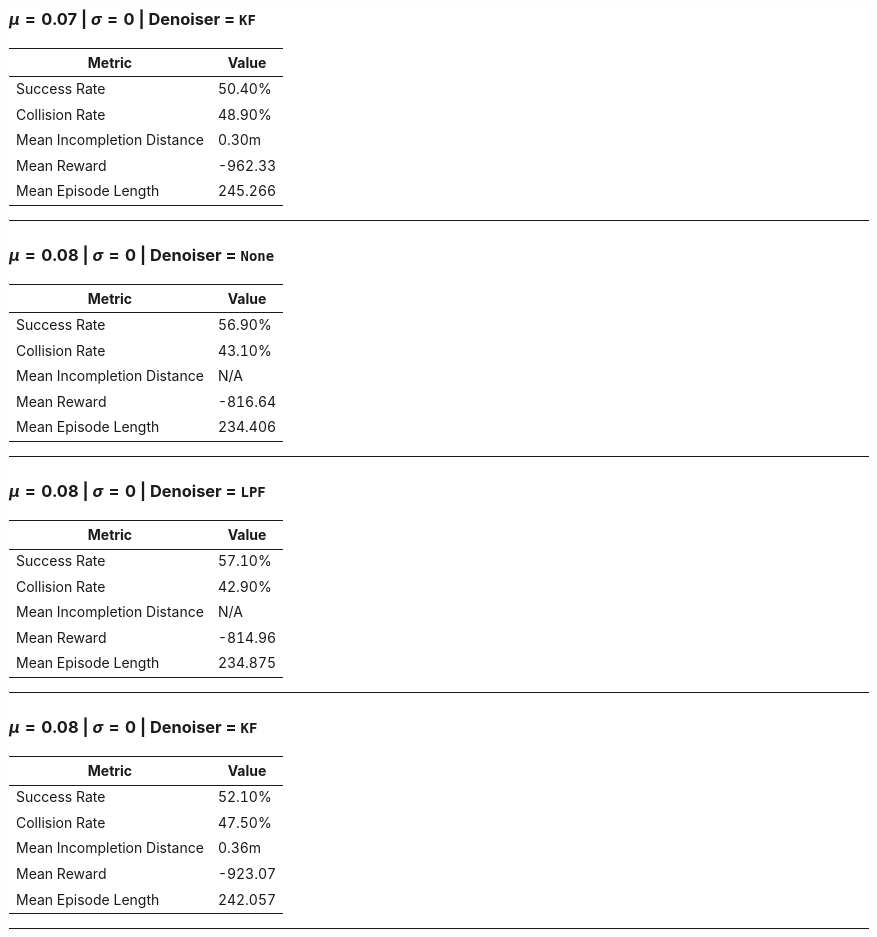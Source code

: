 ### $\mu = 0.07$ | $\sigma = 0$ | Denoiser = `KF`

| Metric                     | Value   |
|----------------------------|---------|
| Success Rate               | 50.40%  |
| Collision Rate             | 48.90%  |
| Mean Incompletion Distance | 0.30m   |
| Mean Reward                | -962.33 |
| Mean Episode Length        | 245.266 |
---

### $\mu = 0.08$ | $\sigma = 0$ | Denoiser = `None`

| Metric                     | Value   |
|----------------------------|---------|
| Success Rate               | 56.90%  |
| Collision Rate             | 43.10%  |
| Mean Incompletion Distance | N/A     |
| Mean Reward                | -816.64 |
| Mean Episode Length        | 234.406 |
---

### $\mu = 0.08$ | $\sigma = 0$ | Denoiser = `LPF`

| Metric                     | Value   |
|----------------------------|---------|
| Success Rate               | 57.10%  |
| Collision Rate             | 42.90%  |
| Mean Incompletion Distance | N/A     |
| Mean Reward                | -814.96 |
| Mean Episode Length        | 234.875 |
---

### $\mu = 0.08$ | $\sigma = 0$ | Denoiser = `KF`

| Metric                     | Value   |
|----------------------------|---------|
| Success Rate               | 52.10%  |
| Collision Rate             | 47.50%  |
| Mean Incompletion Distance | 0.36m   |
| Mean Reward                | -923.07 |
| Mean Episode Length        | 242.057 |
---
